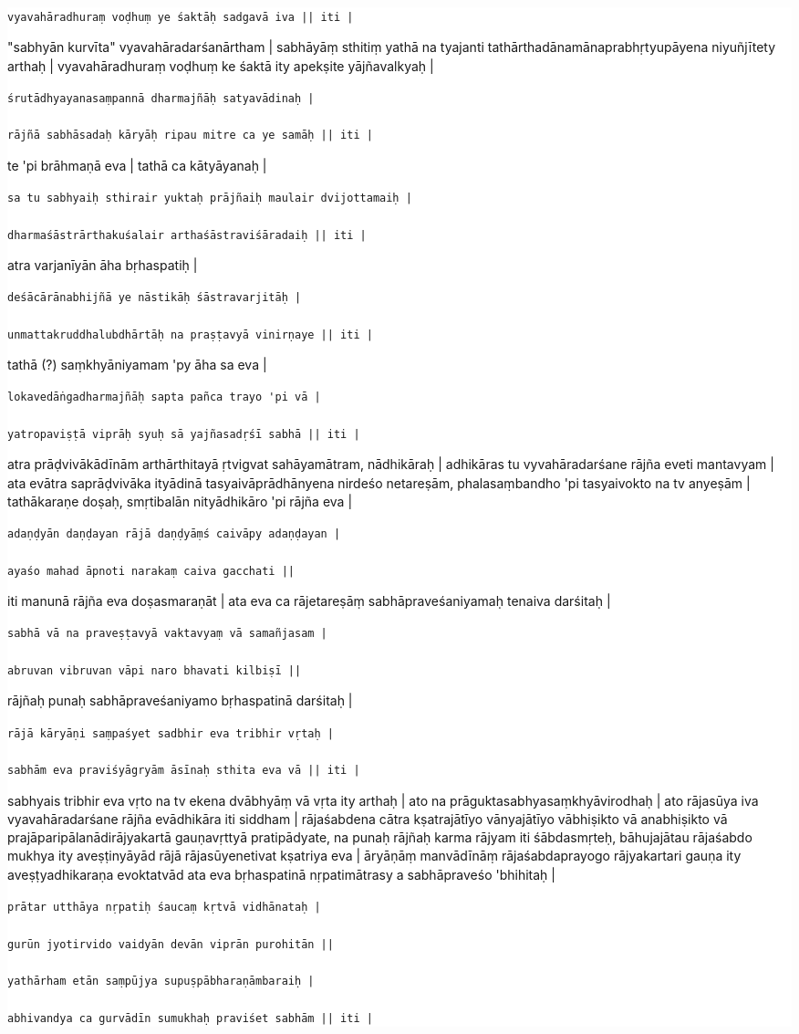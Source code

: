 	vyavahāradhuraṃ voḍhuṃ ye śaktāḥ sadgavā iva || iti |

"sabhyān kurvīta" vyavahāradarśanārtham | sabhāyāṃ sthitiṃ yathā na tyajanti tathārthadānamānaprabhṛtyupāyena niyuñjītety arthaḥ | vyavahāradhuraṃ voḍhuṃ ke śaktā ity apekṣite yājñavalkyaḥ |

	śrutādhyayanasaṃpannā dharmajñāḥ satyavādinaḥ |

	rājñā sabhāsadaḥ kāryāḥ ripau mitre ca ye samāḥ || iti |

te 'pi brāhmaṇā eva | tathā ca kātyāyanaḥ |

	sa tu sabhyaiḥ sthirair yuktaḥ prājñaiḥ maulair dvijottamaiḥ |

	dharmaśāstrārthakuśalair arthaśāstraviśāradaiḥ || iti |

atra varjanīyān āha bṛhaspatiḥ |

	deśācārānabhijñā ye nāstikāḥ śāstravarjitāḥ |

	unmattakruddhalubdhārtāḥ na praṣṭavyā vinirṇaye || iti |

tathā (?) saṃkhyāniyamam 'py āha sa eva |

	lokavedāṅgadharmajñāḥ sapta pañca trayo 'pi vā |

	yatropaviṣṭā viprāḥ syuḥ sā yajñasadṛśī sabhā || iti |

atra prāḍvivākādīnām arthārthitayā ṛtvigvat sahāyamātram, nādhikāraḥ | adhikāras tu vyvahāradarśane rājña eveti mantavyam | ata evātra saprāḍvivāka ityādinā tasyaivāprādhānyena nirdeśo netareṣām, phalasaṃbandho 'pi tasyaivokto na tv anyeṣām | tathākaraṇe doṣaḥ, smṛtibalān nityādhikāro 'pi rājña eva |

	adaṇḍyān daṇḍayan rājā daṇḍyāṃś caivāpy adaṇḍayan |

	ayaśo mahad āpnoti narakaṃ caiva gacchati ||

iti manunā rājña eva doṣasmaraṇāt | ata eva ca rājetareṣāṃ sabhāpraveśaniyamaḥ tenaiva darśitaḥ |

	sabhā vā na praveṣṭavyā vaktavyaṃ vā samañjasam |

	abruvan vibruvan vāpi naro bhavati kilbiṣī ||

rājñaḥ punaḥ sabhāpraveśaniyamo bṛhaspatinā darśitaḥ |

	rājā kāryāṇi saṃpaśyet sadbhir eva tribhir vṛtaḥ |

	sabhām eva praviśyāgryām āsīnaḥ sthita eva vā || iti |

sabhyais tribhir eva vṛto na tv ekena dvābhyāṃ vā vṛta ity arthaḥ | ato na prāguktasabhyasaṃkhyāvirodhaḥ | ato rājasūya iva vyavahāradarśane rājña evādhikāra iti siddham | rājaśabdena cātra kṣatrajātīyo vānyajātīyo vābhiṣikto vā anabhiṣikto vā prajāparipālanādirājyakartā gauṇavṛttyā pratipādyate, na punaḥ rājñaḥ karma rājyam iti śābdasmṛteḥ, bāhujajātau rājaśabdo mukhya ity aveṣṭinyāyād rājā rājasūyenetivat kṣatriya eva | āryāṇāṃ manvādīnāṃ rājaśabdaprayogo rājyakartari gauṇa ity aveṣṭyadhikaraṇa evoktatvād ata eva bṛhaspatinā nṛpatimātrasy	a sabhāpraveśo 'bhihitaḥ |

	prātar utthāya nṛpatiḥ śaucaṃ kṛtvā vidhānataḥ |

	gurūn jyotirvido vaidyān devān viprān purohitān ||

	yathārham etān saṃpūjya supuṣpābharaṇāmbaraiḥ |

	abhivandya ca gurvādīn sumukhaḥ praviśet sabhām || iti |
